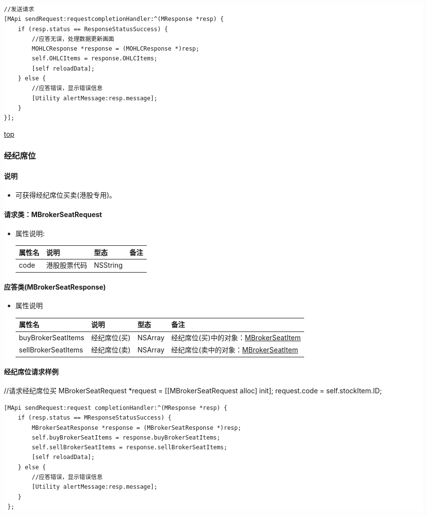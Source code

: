 
	//发送请求
    [MApi sendRequest:requestcompletionHandler:^(MResponse *resp) {
		if (resp.status == ResponseStatusSuccess) {
			//应答无误，处理数据更新画面
			MOHLCResponse *response = (MOHLCResponse *)resp;
			self.OHLCItems = response.OHLCItems;
            [self reloadData];
        } else {
			//应答错误，显示错误信息
            [Utility alertMessage:resp.message];
        }
    }];	

[top](#top)

<h3 id="MBrokerSeat">经纪席位</h3>

<h4 id="MBrokerSeatExplain">说明</h4>

* 可获得经纪席位买卖(港股专用)。

<h4 id="MBrokerSeatRequest">请求类：MBrokerSeatRequest</h4>

* 属性说明:

	| 属性名 | 说明         | 型态     | 备注 |
	|--------|--------------|----------|------|
	| code   | 港股股票代码 | NSString |      |
	
<h4 id="MBrokerSeatResponse">应答类(MBrokerSeatResponse)</h4>

* 属性说明

	| 属性名              | 说明         | 型态    | 备注 |
	|---------------------|--------------|---------|------|
	| buyBrokerSeatItems  | 经纪席位(买) | NSArray |  经纪席位(买)中的对象：[MBrokerSeatItem](#MBrokerSeatItem)    |
	| sellBrokerSeatItems | 经纪席位(卖) | NSArray |  经纪席位(卖中的对象：[MBrokerSeatItem](#MBrokerSeatItem)    |
	
<h4 id="MBrokerSample">经纪席位请求样例</h4>
	//请求经纪席位买
	MBrokerSeatRequest *request = [[MBrokerSeatRequest alloc] init];
    request.code = self.stockItem.ID;
    
    [MApi sendRequest:request completionHandler:^(MResponse *resp) {
        if (resp.status == MResponseStatusSuccess) {
            MBrokerSeatResponse *response = (MBrokerSeatResponse *)resp;
            self.buyBrokerSeatItems = response.buyBrokerSeatItems;
            self.sellBrokerSeatItems = response.sellBrokerSeatItems;
            [self reloadData];
        } else {
			//应答错误，显示错误信息
            [Utility alertMessage:resp.message];
        }
     };
